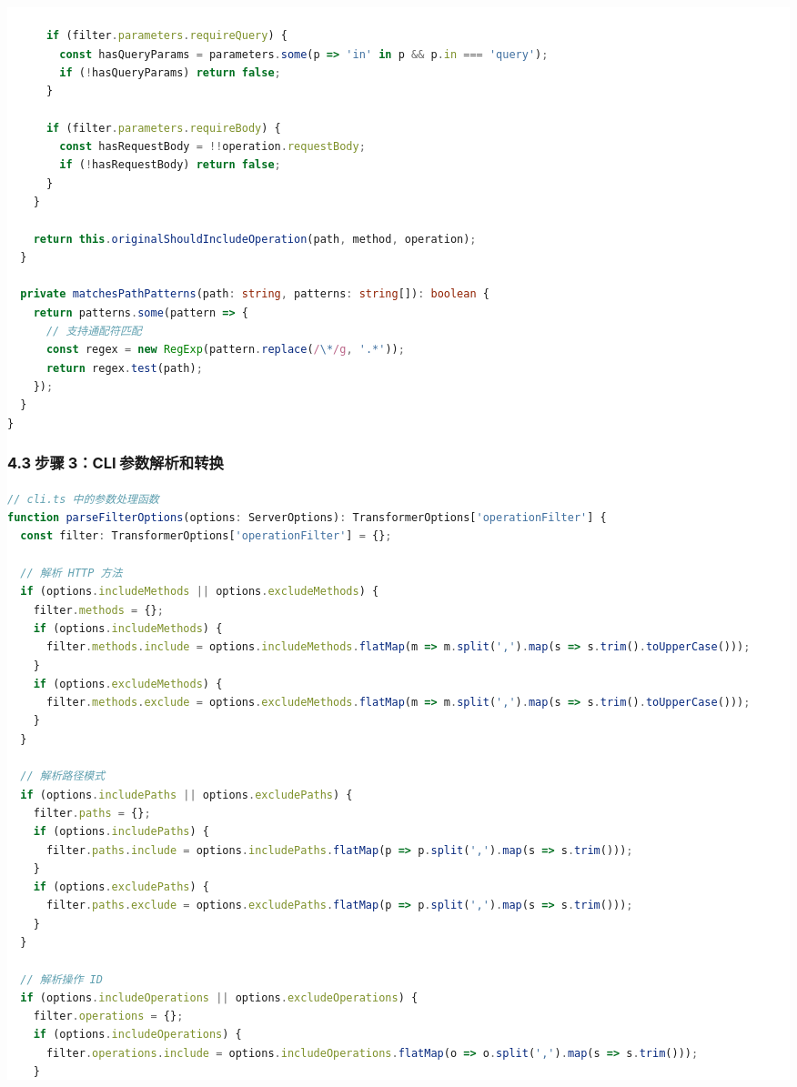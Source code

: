 ```typescript
      
      if (filter.parameters.requireQuery) {
        const hasQueryParams = parameters.some(p => 'in' in p && p.in === 'query');
        if (!hasQueryParams) return false;
      }
      
      if (filter.parameters.requireBody) {
        const hasRequestBody = !!operation.requestBody;
        if (!hasRequestBody) return false;
      }
    }
    
    return this.originalShouldIncludeOperation(path, method, operation);
  }
  
  private matchesPathPatterns(path: string, patterns: string[]): boolean {
    return patterns.some(pattern => {
      // 支持通配符匹配
      const regex = new RegExp(pattern.replace(/\*/g, '.*'));
      return regex.test(path);
    });
  }
}
```

### 4.3 步骤 3：CLI 参数解析和转换

```typescript
// cli.ts 中的参数处理函数
function parseFilterOptions(options: ServerOptions): TransformerOptions['operationFilter'] {
  const filter: TransformerOptions['operationFilter'] = {};
  
  // 解析 HTTP 方法
  if (options.includeMethods || options.excludeMethods) {
    filter.methods = {};
    if (options.includeMethods) {
      filter.methods.include = options.includeMethods.flatMap(m => m.split(',').map(s => s.trim().toUpperCase()));
    }
    if (options.excludeMethods) {
      filter.methods.exclude = options.excludeMethods.flatMap(m => m.split(',').map(s => s.trim().toUpperCase()));
    }
  }
  
  // 解析路径模式
  if (options.includePaths || options.excludePaths) {
    filter.paths = {};
    if (options.includePaths) {
      filter.paths.include = options.includePaths.flatMap(p => p.split(',').map(s => s.trim()));
    }
    if (options.excludePaths) {
      filter.paths.exclude = options.excludePaths.flatMap(p => p.split(',').map(s => s.trim()));
    }
  }
  
  // 解析操作 ID
  if (options.includeOperations || options.excludeOperations) {
    filter.operations = {};
    if (options.includeOperations) {
      filter.operations.include = options.includeOperations.flatMap(o => o.split(',').map(s => s.trim()));
    }
```
